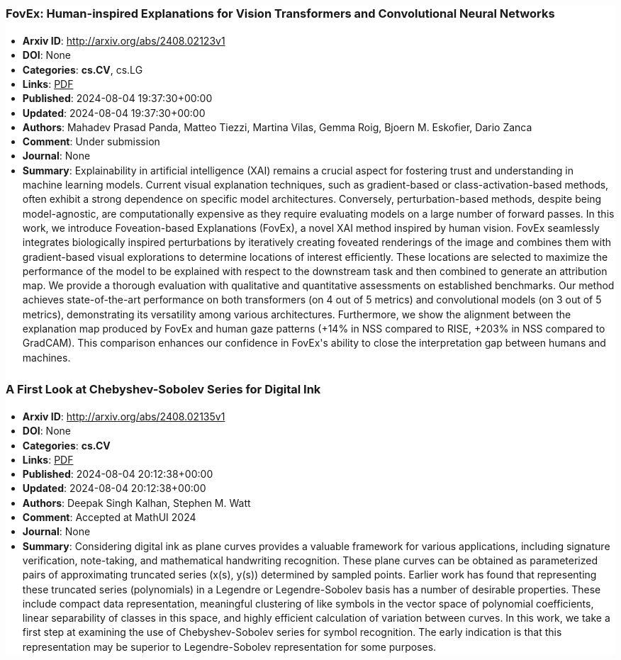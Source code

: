 

### FovEx: Human-inspired Explanations for Vision Transformers and Convolutional Neural Networks
- **Arxiv ID**: http://arxiv.org/abs/2408.02123v1
- **DOI**: None
- **Categories**: **cs.CV**, cs.LG
- **Links**: [PDF](http://arxiv.org/pdf/2408.02123v1)
- **Published**: 2024-08-04 19:37:30+00:00
- **Updated**: 2024-08-04 19:37:30+00:00
- **Authors**: Mahadev Prasad Panda, Matteo Tiezzi, Martina Vilas, Gemma Roig, Bjoern M. Eskofier, Dario Zanca
- **Comment**: Under submission
- **Journal**: None
- **Summary**: Explainability in artificial intelligence (XAI) remains a crucial aspect for fostering trust and understanding in machine learning models. Current visual explanation techniques, such as gradient-based or class-activation-based methods, often exhibit a strong dependence on specific model architectures. Conversely, perturbation-based methods, despite being model-agnostic, are computationally expensive as they require evaluating models on a large number of forward passes. In this work, we introduce Foveation-based Explanations (FovEx), a novel XAI method inspired by human vision. FovEx seamlessly integrates biologically inspired perturbations by iteratively creating foveated renderings of the image and combines them with gradient-based visual explorations to determine locations of interest efficiently. These locations are selected to maximize the performance of the model to be explained with respect to the downstream task and then combined to generate an attribution map. We provide a thorough evaluation with qualitative and quantitative assessments on established benchmarks. Our method achieves state-of-the-art performance on both transformers (on 4 out of 5 metrics) and convolutional models (on 3 out of 5 metrics), demonstrating its versatility among various architectures. Furthermore, we show the alignment between the explanation map produced by FovEx and human gaze patterns (+14\% in NSS compared to RISE, +203\% in NSS compared to GradCAM). This comparison enhances our confidence in FovEx's ability to close the interpretation gap between humans and machines.



### A First Look at Chebyshev-Sobolev Series for Digital Ink
- **Arxiv ID**: http://arxiv.org/abs/2408.02135v1
- **DOI**: None
- **Categories**: **cs.CV**
- **Links**: [PDF](http://arxiv.org/pdf/2408.02135v1)
- **Published**: 2024-08-04 20:12:38+00:00
- **Updated**: 2024-08-04 20:12:38+00:00
- **Authors**: Deepak Singh Kalhan, Stephen M. Watt
- **Comment**: Accepted at MathUI 2024
- **Journal**: None
- **Summary**: Considering digital ink as plane curves provides a valuable framework for various applications, including signature verification, note-taking, and mathematical handwriting recognition. These plane curves can be obtained as parameterized pairs of approximating truncated series (x(s), y(s)) determined by sampled points. Earlier work has found that representing these truncated series (polynomials) in a Legendre or Legendre-Sobolev basis has a number of desirable properties. These include compact data representation, meaningful clustering of like symbols in the vector space of polynomial coefficients, linear separability of classes in this space, and highly efficient calculation of variation between curves. In this work, we take a first step at examining the use of Chebyshev-Sobolev series for symbol recognition. The early indication is that this representation may be superior to Legendre-Sobolev representation for some purposes.
